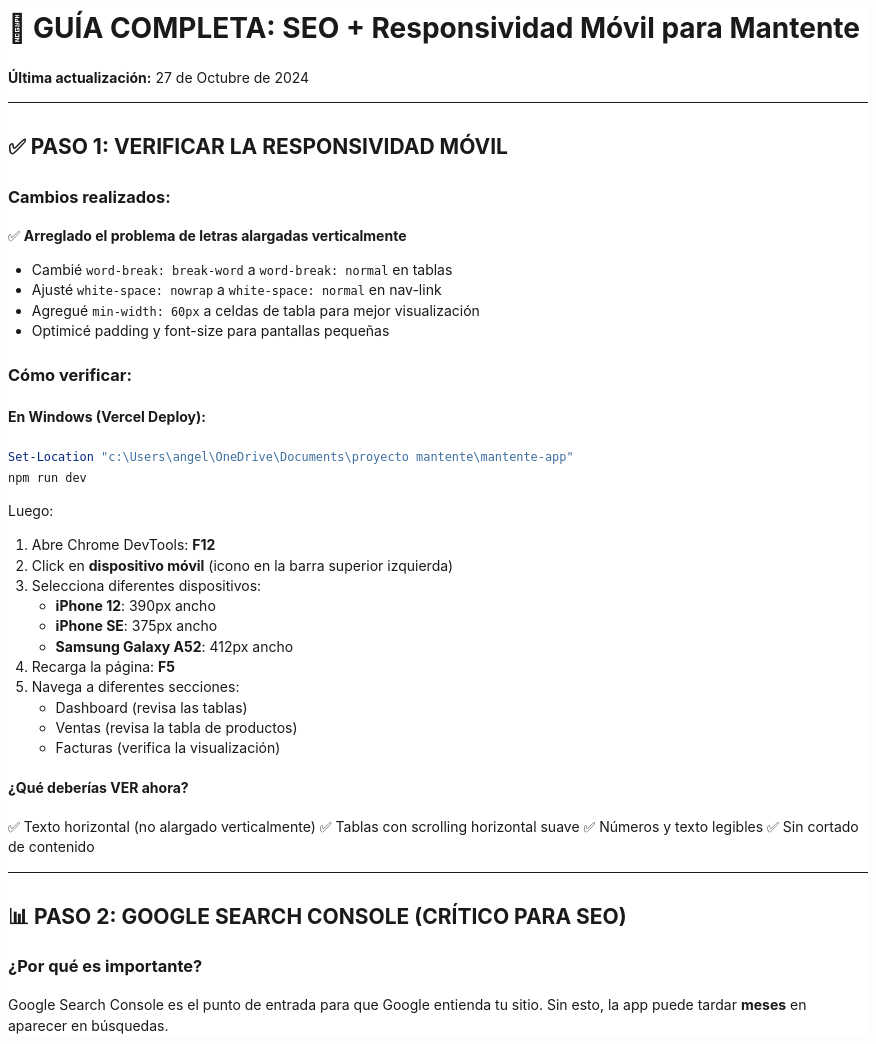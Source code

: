 # 🎯 GUÍA COMPLETA: SEO + Responsividad Móvil para Mantente

**Última actualización:** 27 de Octubre de 2024

---

## ✅ PASO 1: VERIFICAR LA RESPONSIVIDAD MÓVIL

### Cambios realizados:
✅ **Arreglado el problema de letras alargadas verticalmente**
- Cambié `word-break: break-word` a `word-break: normal` en tablas
- Ajusté `white-space: nowrap` a `white-space: normal` en nav-link
- Agregué `min-width: 60px` a celdas de tabla para mejor visualización
- Optimicé padding y font-size para pantallas pequeñas

### Cómo verificar:

#### En Windows (Vercel Deploy):
```powershell
Set-Location "c:\Users\angel\OneDrive\Documents\proyecto mantente\mantente-app"
npm run dev
```

Luego:
1. Abre Chrome DevTools: **F12**
2. Click en **dispositivo móvil** (icono en la barra superior izquierda)
3. Selecciona diferentes dispositivos:
   - **iPhone 12**: 390px ancho
   - **iPhone SE**: 375px ancho
   - **Samsung Galaxy A52**: 412px ancho
4. Recarga la página: **F5**
5. Navega a diferentes secciones:
   - Dashboard (revisa las tablas)
   - Ventas (revisa la tabla de productos)
   - Facturas (verifica la visualización)

#### ¿Qué deberías VER ahora?
✅ Texto horizontal (no alargado verticalmente)
✅ Tablas con scrolling horizontal suave
✅ Números y texto legibles
✅ Sin cortado de contenido

---

## 📊 PASO 2: GOOGLE SEARCH CONSOLE (CRÍTICO PARA SEO)

### ¿Por qué es importante?
Google Search Console es el punto de entrada para que Google entienda tu sitio. Sin esto, la app puede tardar **meses** en aparecer en búsquedas.
